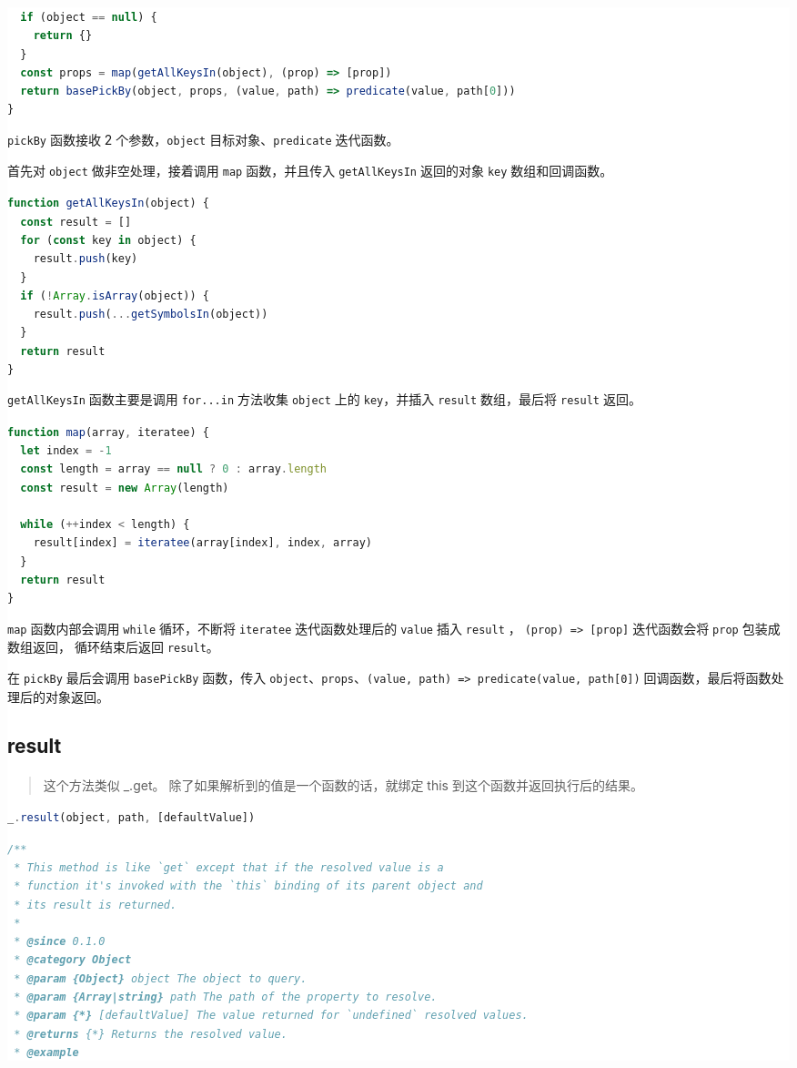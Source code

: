 ```js
  if (object == null) {
    return {}
  }
  const props = map(getAllKeysIn(object), (prop) => [prop])
  return basePickBy(object, props, (value, path) => predicate(value, path[0]))
}
```

`pickBy` 函数接收 2 个参数，`object` 目标对象、`predicate` 迭代函数。

首先对 `object` 做非空处理，接着调用 `map` 函数，并且传入 `getAllKeysIn` 返回的对象 `key` 数组和回调函数。

```js
function getAllKeysIn(object) {
  const result = []
  for (const key in object) {
    result.push(key)
  }
  if (!Array.isArray(object)) {
    result.push(...getSymbolsIn(object))
  }
  return result
}
```

`getAllKeysIn` 函数主要是调用 `for...in` 方法收集 `object` 上的 `key`，并插入 `result` 数组，最后将 `result` 返回。

```js
function map(array, iteratee) {
  let index = -1
  const length = array == null ? 0 : array.length
  const result = new Array(length)

  while (++index < length) {
    result[index] = iteratee(array[index], index, array)
  }
  return result
}
```

`map` 函数内部会调用 `while` 循环，不断将 `iteratee` 迭代函数处理后的 `value` 插入 `result` ，
`(prop) => [prop]` 迭代函数会将 `prop` 包装成数组返回，
循环结束后返回 `result`。

在 `pickBy` 最后会调用 `basePickBy` 函数，传入 `object`、`props`、`(value, path) => predicate(value, path[0])` 回调函数，最后将函数处理后的对象返回。

## result

> 这个方法类似 _.get。 除了如果解析到的值是一个函数的话，就绑定 this 到这个函数并返回执行后的结果。

```js
_.result(object, path, [defaultValue])
```

```js
/**
 * This method is like `get` except that if the resolved value is a
 * function it's invoked with the `this` binding of its parent object and
 * its result is returned.
 *
 * @since 0.1.0
 * @category Object
 * @param {Object} object The object to query.
 * @param {Array|string} path The path of the property to resolve.
 * @param {*} [defaultValue] The value returned for `undefined` resolved values.
 * @returns {*} Returns the resolved value.
 * @example
```